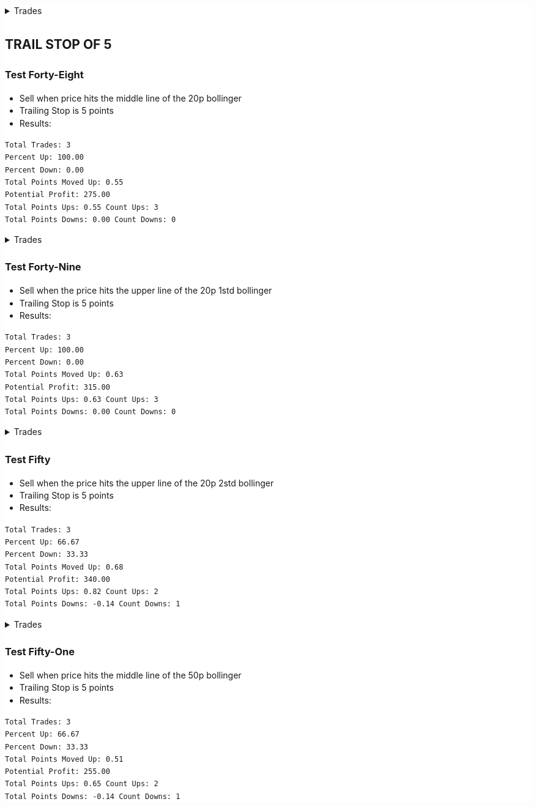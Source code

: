 <details><summary>Trades</summary></details>

## TRAIL STOP OF 5

### Test Forty-Eight
* Sell when price hits the middle line of the 20p bollinger
* Trailing Stop is 5 points
* Results:
```
Total Trades: 3
Percent Up: 100.00
Percent Down: 0.00
Total Points Moved Up: 0.55
Potential Profit: 275.00
Total Points Ups: 0.55 Count Ups: 3
Total Points Downs: 0.00 Count Downs: 0
```

<details><summary>Trades</summary></details>

### Test Forty-Nine
* Sell when the price hits the upper line of the 20p 1std bollinger
* Trailing Stop is 5 points
* Results:
```
Total Trades: 3
Percent Up: 100.00
Percent Down: 0.00
Total Points Moved Up: 0.63
Potential Profit: 315.00
Total Points Ups: 0.63 Count Ups: 3
Total Points Downs: 0.00 Count Downs: 0
```

<details><summary>Trades</summary></details>

### Test Fifty
* Sell when the price hits the upper line of the 20p 2std bollinger
* Trailing Stop is 5 points
* Results:
```
Total Trades: 3
Percent Up: 66.67
Percent Down: 33.33
Total Points Moved Up: 0.68
Potential Profit: 340.00
Total Points Ups: 0.82 Count Ups: 2
Total Points Downs: -0.14 Count Downs: 1
```

<details><summary>Trades</summary></details>

### Test Fifty-One
* Sell when price hits the middle line of the 50p bollinger
* Trailing Stop is 5 points
* Results:
```
Total Trades: 3
Percent Up: 66.67
Percent Down: 33.33
Total Points Moved Up: 0.51
Potential Profit: 255.00
Total Points Ups: 0.65 Count Ups: 2
Total Points Downs: -0.14 Count Downs: 1
```